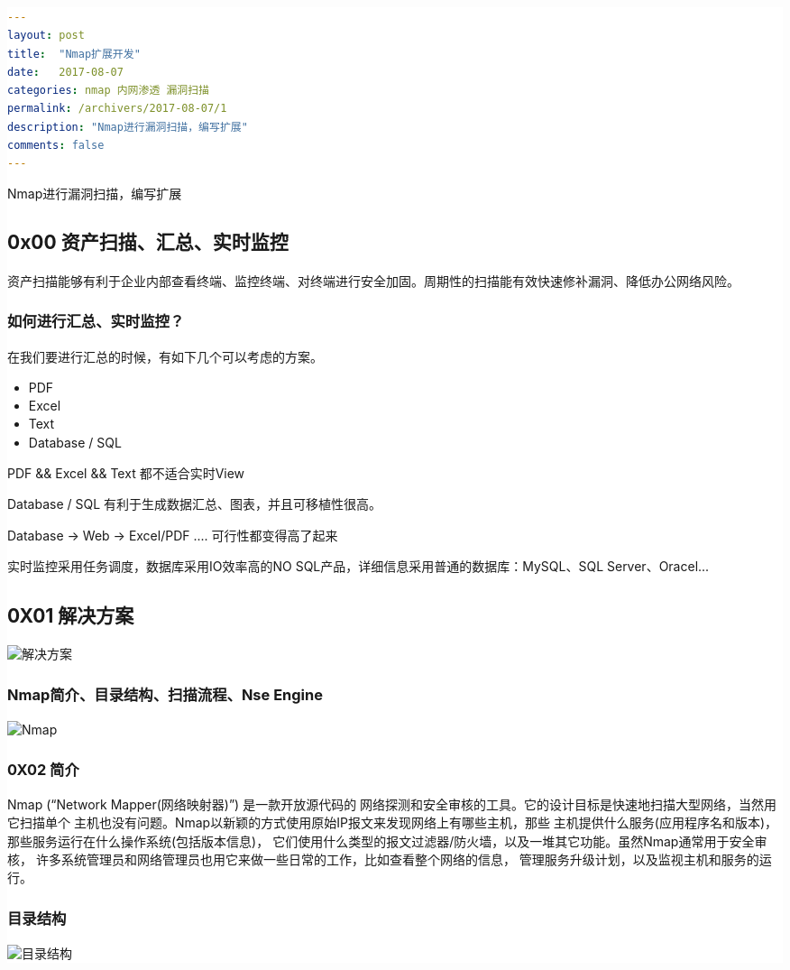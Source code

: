 ```yaml
---
layout: post
title:  "Nmap扩展开发"
date:   2017-08-07
categories: nmap 内网渗透 漏洞扫描
permalink: /archivers/2017-08-07/1
description: "Nmap进行漏洞扫描，编写扩展"
comments: false
---
```

Nmap进行漏洞扫描，编写扩展

## 0x00 资产扫描、汇总、实时监控
资产扫描能够有利于企业内部查看终端、监控终端、对终端进行安全加固。周期性的扫描能有效快速修补漏洞、降低办公网络风险。

### 如何进行汇总、实时监控？

在我们要进行汇总的时候，有如下几个可以考虑的方案。

* PDF
* Excel
* Text
* Database / SQL 


PDF && Excel && Text 都不适合实时View

Database / SQL 有利于生成数据汇总、图表，并且可移植性很高。

Database -> Web -> Excel/PDF .... 可行性都变得高了起来

实时监控采用任务调度，数据库采用IO效率高的NO SQL产品，详细信息采用普通的数据库：MySQL、SQL Server、Oracel...

## 0X01 解决方案

![解决方案](http://rvn0xsy.oss-cn-shanghai.aliyuncs.com/2017-08-07/0x01.png)

### Nmap简介、目录结构、扫描流程、Nse Engine

![Nmap](http://rvn0xsy.oss-cn-shanghai.aliyuncs.com/2017-08-07/nmap.jpg)

### 0X02 简介

Nmap (“Network Mapper(网络映射器)”) 是一款开放源代码的 网络探测和安全审核的工具。它的设计目标是快速地扫描大型网络，当然用它扫描单个 主机也没有问题。Nmap以新颖的方式使用原始IP报文来发现网络上有哪些主机，那些 主机提供什么服务(应用程序名和版本)，那些服务运行在什么操作系统(包括版本信息)， 它们使用什么类型的报文过滤器/防火墙，以及一堆其它功能。虽然Nmap通常用于安全审核， 许多系统管理员和网络管理员也用它来做一些日常的工作，比如查看整个网络的信息， 管理服务升级计划，以及监视主机和服务的运行。

### 目录结构

![目录结构](http://rvn0xsy.oss-cn-shanghai.aliyuncs.com/2017-08-07/0x02.png)
